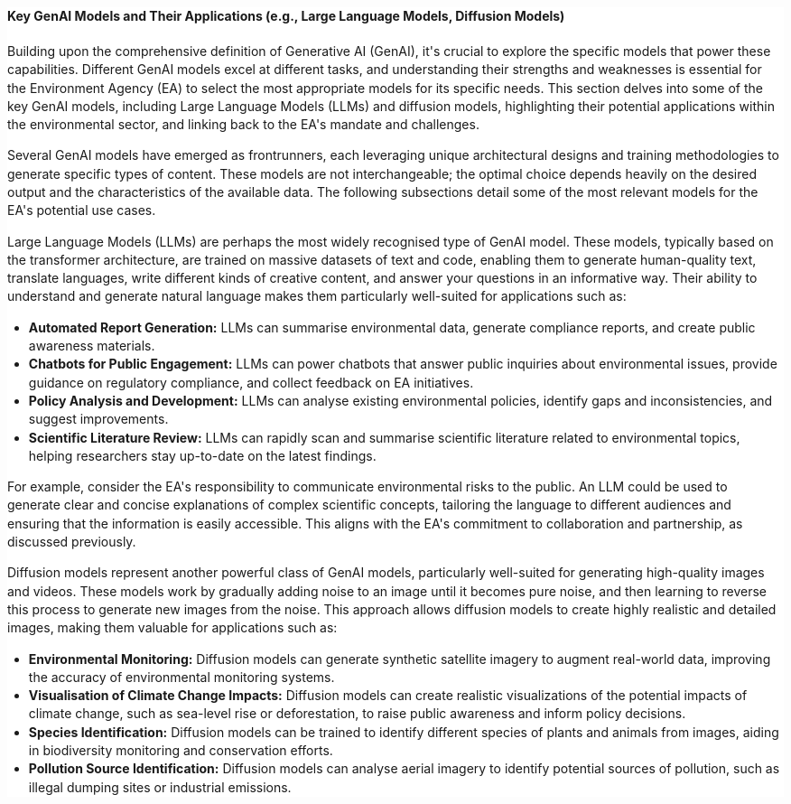 

#### <a id="key-genai-models-and-their-applications-eg-large-language-models-diffusion-models"></a>Key GenAI Models and Their Applications (e.g., Large Language Models, Diffusion Models)

Building upon the comprehensive definition of Generative AI (GenAI), it's crucial to explore the specific models that power these capabilities. Different GenAI models excel at different tasks, and understanding their strengths and weaknesses is essential for the Environment Agency (EA) to select the most appropriate models for its specific needs. This section delves into some of the key GenAI models, including Large Language Models (LLMs) and diffusion models, highlighting their potential applications within the environmental sector, and linking back to the EA's mandate and challenges.

Several GenAI models have emerged as frontrunners, each leveraging unique architectural designs and training methodologies to generate specific types of content. These models are not interchangeable; the optimal choice depends heavily on the desired output and the characteristics of the available data. The following subsections detail some of the most relevant models for the EA's potential use cases.

Large Language Models (LLMs) are perhaps the most widely recognised type of GenAI model. These models, typically based on the transformer architecture, are trained on massive datasets of text and code, enabling them to generate human-quality text, translate languages, write different kinds of creative content, and answer your questions in an informative way. Their ability to understand and generate natural language makes them particularly well-suited for applications such as:

- **Automated Report Generation:** LLMs can summarise environmental data, generate compliance reports, and create public awareness materials.
- **Chatbots for Public Engagement:** LLMs can power chatbots that answer public inquiries about environmental issues, provide guidance on regulatory compliance, and collect feedback on EA initiatives.
- **Policy Analysis and Development:** LLMs can analyse existing environmental policies, identify gaps and inconsistencies, and suggest improvements.
- **Scientific Literature Review:** LLMs can rapidly scan and summarise scientific literature related to environmental topics, helping researchers stay up-to-date on the latest findings.

For example, consider the EA's responsibility to communicate environmental risks to the public. An LLM could be used to generate clear and concise explanations of complex scientific concepts, tailoring the language to different audiences and ensuring that the information is easily accessible. This aligns with the EA's commitment to collaboration and partnership, as discussed previously.

Diffusion models represent another powerful class of GenAI models, particularly well-suited for generating high-quality images and videos. These models work by gradually adding noise to an image until it becomes pure noise, and then learning to reverse this process to generate new images from the noise. This approach allows diffusion models to create highly realistic and detailed images, making them valuable for applications such as:

- **Environmental Monitoring:** Diffusion models can generate synthetic satellite imagery to augment real-world data, improving the accuracy of environmental monitoring systems.
- **Visualisation of Climate Change Impacts:** Diffusion models can create realistic visualizations of the potential impacts of climate change, such as sea-level rise or deforestation, to raise public awareness and inform policy decisions.
- **Species Identification:** Diffusion models can be trained to identify different species of plants and animals from images, aiding in biodiversity monitoring and conservation efforts.
- **Pollution Source Identification:** Diffusion models can analyse aerial imagery to identify potential sources of pollution, such as illegal dumping sites or industrial emissions.
